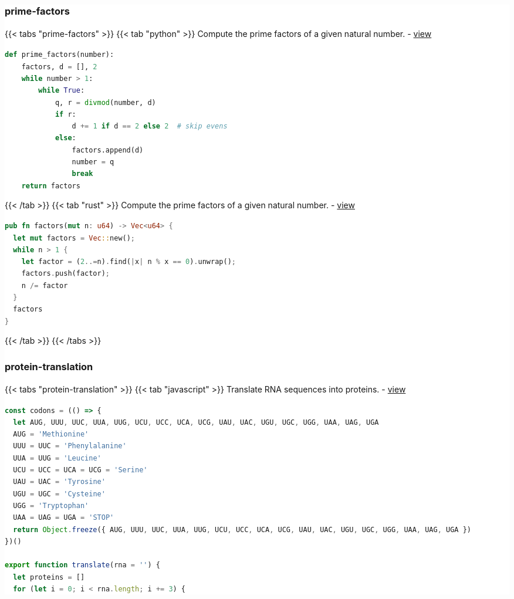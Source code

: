 ### prime-factors

{{< tabs "prime-factors" >}}
{{< tab "python" >}}
Compute the prime factors of a given natural number. - [view](https://exercism.io/tracks/python/exercises/prime-factors)
```python
def prime_factors(number):
    factors, d = [], 2
    while number > 1:
        while True:
            q, r = divmod(number, d)
            if r:
                d += 1 if d == 2 else 2  # skip evens
            else:
                factors.append(d)
                number = q
                break
    return factors

```
{{< /tab >}}
{{< tab "rust" >}}
Compute the prime factors of a given natural number. - [view](https://exercism.io/tracks/rust/exercises/prime-factors)
```rust
pub fn factors(mut n: u64) -> Vec<u64> {
  let mut factors = Vec::new();
  while n > 1 {
    let factor = (2..=n).find(|x| n % x == 0).unwrap();
    factors.push(factor);
    n /= factor
  }
  factors
}

```
{{< /tab >}}
{{< /tabs >}}

### protein-translation

{{< tabs "protein-translation" >}}
{{< tab "javascript" >}}
Translate RNA sequences into proteins. - [view](https://exercism.io/tracks/javascript/exercises/protein-translation)
```javascript
const codons = (() => {
  let AUG, UUU, UUC, UUA, UUG, UCU, UCC, UCA, UCG, UAU, UAC, UGU, UGC, UGG, UAA, UAG, UGA
  AUG = 'Methionine'
  UUU = UUC = 'Phenylalanine'
  UUA = UUG = 'Leucine'
  UCU = UCC = UCA = UCG = 'Serine'
  UAU = UAC = 'Tyrosine'
  UGU = UGC = 'Cysteine'
  UGG = 'Tryptophan'
  UAA = UAG = UGA = 'STOP'
  return Object.freeze({ AUG, UUU, UUC, UUA, UUG, UCU, UCC, UCA, UCG, UAU, UAC, UGU, UGC, UGG, UAA, UAG, UGA })
})()

export function translate(rna = '') {
  let proteins = []
  for (let i = 0; i < rna.length; i += 3) {
```